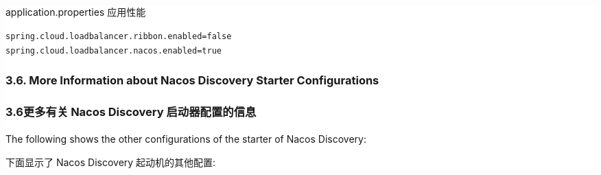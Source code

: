 application.properties 应用性能

```
spring.cloud.loadbalancer.ribbon.enabled=false
spring.cloud.loadbalancer.nacos.enabled=true
```

### 3.6. More Information about Nacos Discovery Starter Configurations

### 3.6更多有关 Nacos Discovery 启动器配置的信息

The following shows the other configurations of the starter of Nacos Discovery:

下面显示了 Nacos Discovery 起动机的其他配置:

